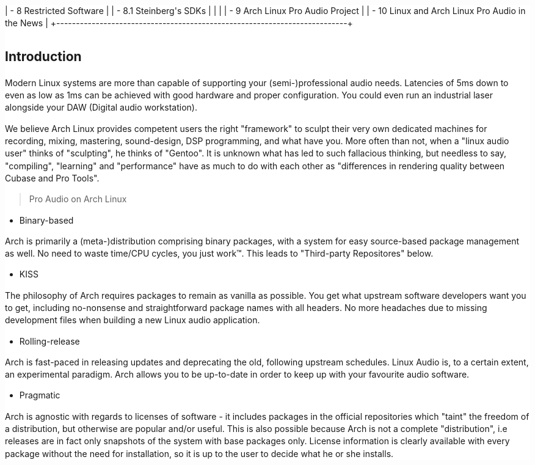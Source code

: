 | -   8 Restricted Software                                                |
|     -   8.1 Steinberg's SDKs                                             |
|                                                                          |
| -   9 Arch Linux Pro Audio Project                                       |
| -   10 Linux and Arch Linux Pro Audio in the News                        |
+--------------------------------------------------------------------------+

Introduction
------------

Modern Linux systems are more than capable of supporting your
(semi-)professional audio needs. Latencies of 5ms down to even as low as
1ms can be achieved with good hardware and proper configuration. You
could even run an industrial laser alongside your DAW (Digital audio
workstation).

We believe Arch Linux provides competent users the right "framework" to
sculpt their very own dedicated machines for recording, mixing,
mastering, sound-design, DSP programming, and what have you. More often
than not, when a "linux audio user" thinks of "sculpting", he thinks of
"Gentoo". It is unknown what has led to such fallacious thinking, but
needless to say, "compiling", "learning" and "performance" have as much
to do with each other as "differences in rendering quality between
Cubase and Pro Tools".

> Pro Audio on Arch Linux

-   Binary-based

Arch is primarily a (meta-)distribution comprising binary packages, with
a system for easy source-based package management as well. No need to
waste time/CPU cycles, you just work™. This leads to "Third-party
Repositores" below.

-   KISS

The philosophy of Arch requires packages to remain as vanilla as
possible. You get what upstream software developers want you to get,
including no-nonsense and straightforward package names with all
headers. No more headaches due to missing development files when
building a new Linux audio application.

-   Rolling-release

Arch is fast-paced in releasing updates and deprecating the old,
following upstream schedules. Linux Audio is, to a certain extent, an
experimental paradigm. Arch allows you to be up-to-date in order to keep
up with your favourite audio software.

-   Pragmatic

Arch is agnostic with regards to licenses of software - it includes
packages in the official repositories which "taint" the freedom of a
distribution, but otherwise are popular and/or useful. This is also
possible because Arch is not a complete "distribution", i.e releases are
in fact only snapshots of the system with base packages only. License
information is clearly available with every package without the need for
installation, so it is up to the user to decide what he or she installs.
